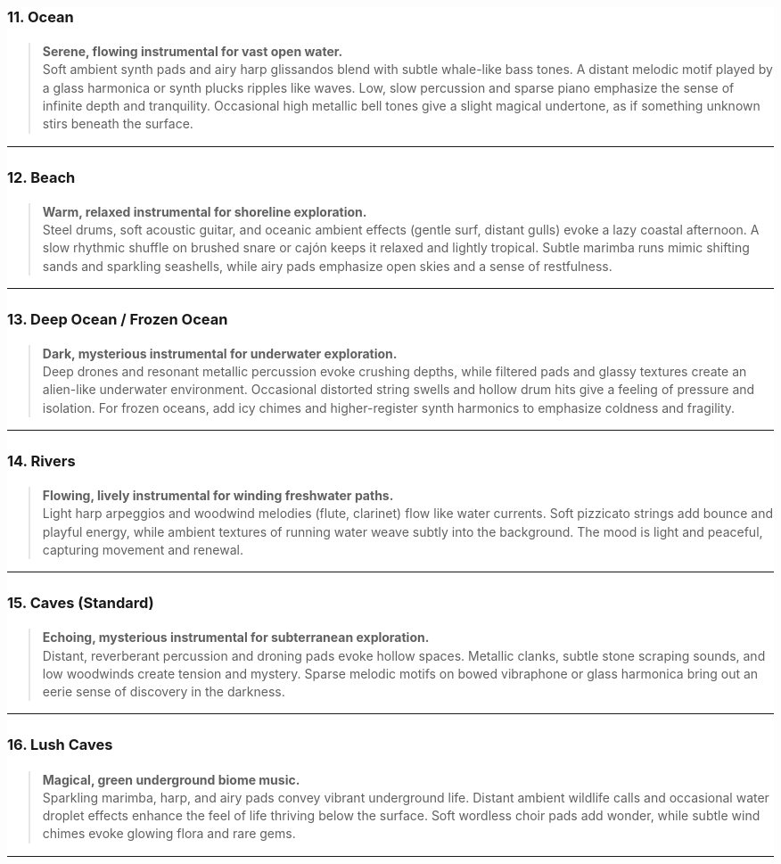 
### **11. Ocean**  
> **Serene, flowing instrumental for vast open water.**  
> Soft ambient synth pads and airy harp glissandos blend with subtle whale-like bass tones. A distant melodic motif played by a glass harmonica or synth plucks ripples like waves. Low, slow percussion and sparse piano emphasize the sense of infinite depth and tranquility. Occasional high metallic bell tones give a slight magical undertone, as if something unknown stirs beneath the surface.

---

### **12. Beach**  
> **Warm, relaxed instrumental for shoreline exploration.**  
> Steel drums, soft acoustic guitar, and oceanic ambient effects (gentle surf, distant gulls) evoke a lazy coastal afternoon. A slow rhythmic shuffle on brushed snare or cajón keeps it relaxed and lightly tropical. Subtle marimba runs mimic shifting sands and sparkling seashells, while airy pads emphasize open skies and a sense of restfulness.

---

### **13. Deep Ocean / Frozen Ocean**  
> **Dark, mysterious instrumental for underwater exploration.**  
> Deep drones and resonant metallic percussion evoke crushing depths, while filtered pads and glassy textures create an alien-like underwater environment. Occasional distorted string swells and hollow drum hits give a feeling of pressure and isolation. For frozen oceans, add icy chimes and higher-register synth harmonics to emphasize coldness and fragility.

---

### **14. Rivers**  
> **Flowing, lively instrumental for winding freshwater paths.**  
> Light harp arpeggios and woodwind melodies (flute, clarinet) flow like water currents. Soft pizzicato strings add bounce and playful energy, while ambient textures of running water weave subtly into the background. The mood is light and peaceful, capturing movement and renewal.

---

### **15. Caves (Standard)**  
> **Echoing, mysterious instrumental for subterranean exploration.**  
> Distant, reverberant percussion and droning pads evoke hollow spaces. Metallic clanks, subtle stone scraping sounds, and low woodwinds create tension and mystery. Sparse melodic motifs on bowed vibraphone or glass harmonica bring out an eerie sense of discovery in the darkness.

---

### **16. Lush Caves**  
> **Magical, green underground biome music.**  
> Sparkling marimba, harp, and airy pads convey vibrant underground life. Distant ambient wildlife calls and occasional water droplet effects enhance the feel of life thriving below the surface. Soft wordless choir pads add wonder, while subtle wind chimes evoke glowing flora and rare gems.

---
